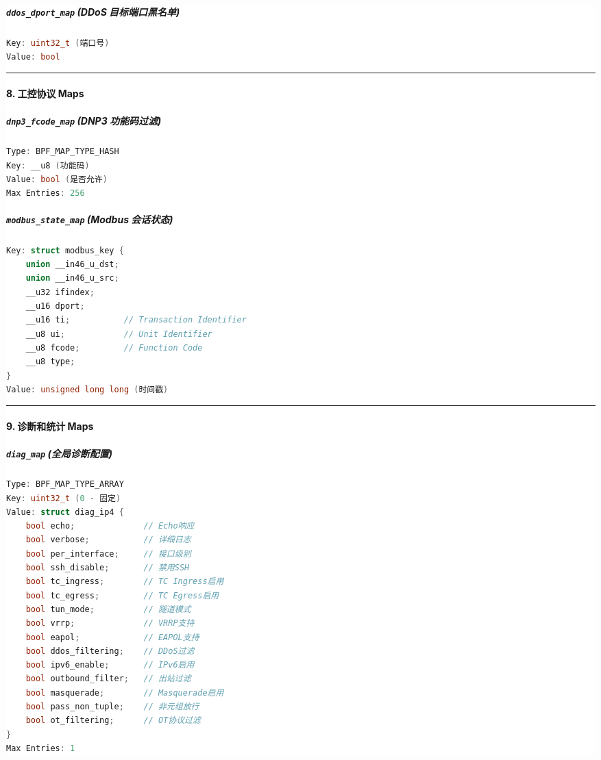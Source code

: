 ##### `ddos_dport_map` (DDoS 目标端口黑名单)
```c
Key: uint32_t (端口号)
Value: bool
```

---

#### 8. 工控协议 Maps

##### `dnp3_fcode_map` (DNP3 功能码过滤)
```c
Type: BPF_MAP_TYPE_HASH
Key: __u8 (功能码)
Value: bool (是否允许)
Max Entries: 256
```

##### `modbus_state_map` (Modbus 会话状态)
```c
Key: struct modbus_key {
    union __in46_u_dst;
    union __in46_u_src;
    __u32 ifindex;
    __u16 dport;
    __u16 ti;           // Transaction Identifier
    __u8 ui;            // Unit Identifier
    __u8 fcode;         // Function Code
    __u8 type;
}
Value: unsigned long long (时间戳)
```

---

#### 9. 诊断和统计 Maps

##### `diag_map` (全局诊断配置)
```c
Type: BPF_MAP_TYPE_ARRAY
Key: uint32_t (0 - 固定)
Value: struct diag_ip4 {
    bool echo;              // Echo响应
    bool verbose;           // 详细日志
    bool per_interface;     // 接口级别
    bool ssh_disable;       // 禁用SSH
    bool tc_ingress;        // TC Ingress启用
    bool tc_egress;         // TC Egress启用
    bool tun_mode;          // 隧道模式
    bool vrrp;              // VRRP支持
    bool eapol;             // EAPOL支持
    bool ddos_filtering;    // DDoS过滤
    bool ipv6_enable;       // IPv6启用
    bool outbound_filter;   // 出站过滤
    bool masquerade;        // Masquerade启用
    bool pass_non_tuple;    // 非元组放行
    bool ot_filtering;      // OT协议过滤
}
Max Entries: 1
```
